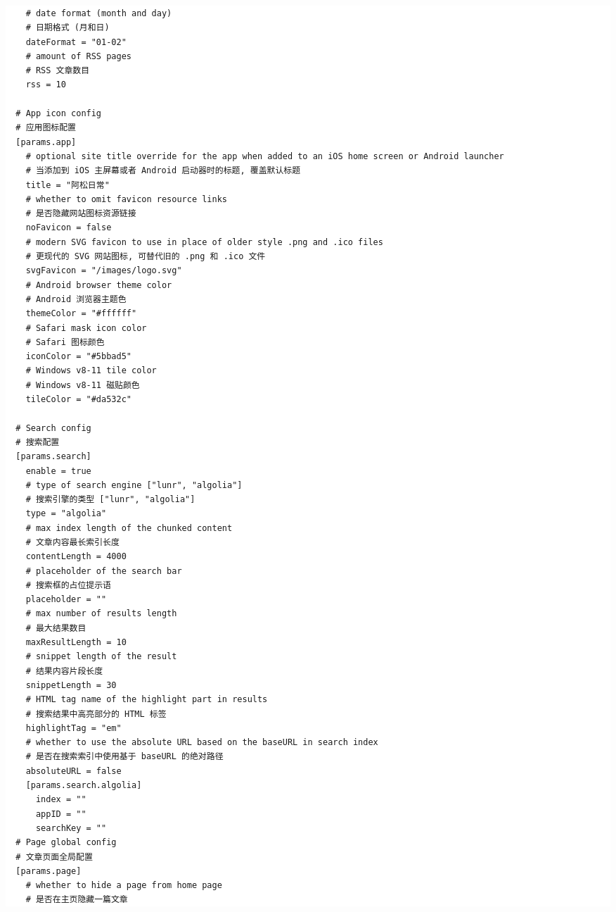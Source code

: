 ```
    # date format (month and day)
    # 日期格式 (月和日)
    dateFormat = "01-02"
    # amount of RSS pages
    # RSS 文章数目
    rss = 10

  # App icon config
  # 应用图标配置
  [params.app]
    # optional site title override for the app when added to an iOS home screen or Android launcher
    # 当添加到 iOS 主屏幕或者 Android 启动器时的标题, 覆盖默认标题
    title = "阿松日常"
    # whether to omit favicon resource links
    # 是否隐藏网站图标资源链接
    noFavicon = false
    # modern SVG favicon to use in place of older style .png and .ico files
    # 更现代的 SVG 网站图标, 可替代旧的 .png 和 .ico 文件
    svgFavicon = "/images/logo.svg"
    # Android browser theme color
    # Android 浏览器主题色
    themeColor = "#ffffff"
    # Safari mask icon color
    # Safari 图标颜色
    iconColor = "#5bbad5"
    # Windows v8-11 tile color
    # Windows v8-11 磁贴颜色
    tileColor = "#da532c"

  # Search config
  # 搜索配置
  [params.search]
    enable = true
    # type of search engine ["lunr", "algolia"]
    # 搜索引擎的类型 ["lunr", "algolia"]
    type = "algolia"
    # max index length of the chunked content
    # 文章内容最长索引长度
    contentLength = 4000
    # placeholder of the search bar
    # 搜索框的占位提示语
    placeholder = ""
    # max number of results length
    # 最大结果数目
    maxResultLength = 10
    # snippet length of the result
    # 结果内容片段长度
    snippetLength = 30
    # HTML tag name of the highlight part in results
    # 搜索结果中高亮部分的 HTML 标签
    highlightTag = "em"
    # whether to use the absolute URL based on the baseURL in search index
    # 是否在搜索索引中使用基于 baseURL 的绝对路径
    absoluteURL = false
    [params.search.algolia]
      index = ""
      appID = ""
      searchKey = ""
  # Page global config
  # 文章页面全局配置
  [params.page]
    # whether to hide a page from home page
    # 是否在主页隐藏一篇文章
```